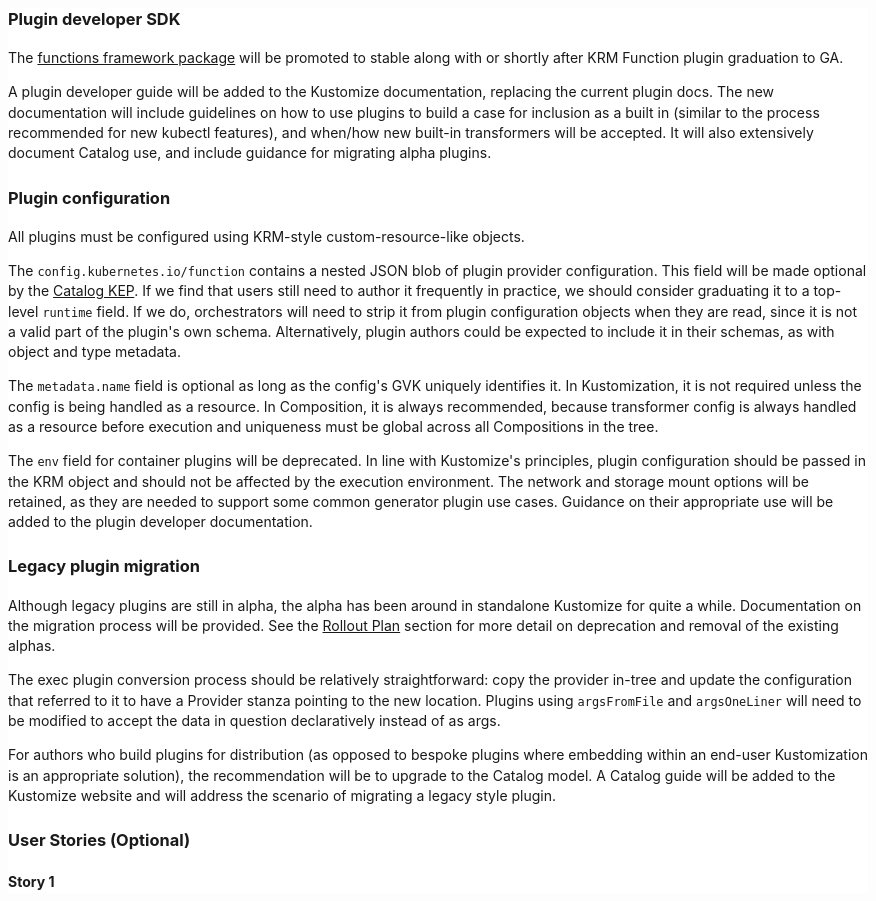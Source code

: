 ### Plugin developer SDK

The [functions framework package](https://pkg.go.dev/sigs.k8s.io/kustomize/kyaml/fn/framework) will be promoted to stable along with or shortly after KRM Function plugin graduation to GA.

A plugin developer guide will be added to the Kustomize documentation, replacing the current plugin docs. The new documentation will include guidelines on how to use plugins to build a case for inclusion as a built in (similar to the process recommended for new kubectl features), and when/how new built-in transformers will be accepted. It will also extensively document Catalog use, and include guidance for migrating alpha plugins.

### Plugin configuration

All plugins must be configured using KRM-style custom-resource-like objects.

The `config.kubernetes.io/function` contains a nested JSON blob of plugin provider configuration. This field will be made optional by the [Catalog KEP]. If we find that users still need to author it frequently in practice, we should consider graduating it to a top-level `runtime` field. If we do, orchestrators will need to strip it from plugin configuration objects when they are read, since it is not a valid part of the plugin's own schema. Alternatively, plugin authors could be expected to include it in their schemas, as with object and type metadata.

The `metadata.name` field is optional as long as the config's GVK uniquely identifies it. In Kustomization, it is not required unless the config is being handled as a resource. In Composition, it is always recommended, because transformer config is always handled as a resource before execution and uniqueness must be global across all Compositions in the tree. 

The `env` field for container plugins will be deprecated. In line with Kustomize's principles, plugin configuration should be passed in the KRM object and should not be affected by the execution environment. The network and storage mount options will be retained, as they are needed to support some common generator plugin use cases. Guidance on their appropriate use will be added to the plugin developer documentation.

### Legacy plugin migration

Although legacy plugins are still in alpha, the alpha has been around in standalone Kustomize for quite a while. Documentation on the migration process will be provided. See the [Rollout Plan](#rollout-plan) section for more detail on deprecation and removal of the existing alphas.

The exec plugin conversion process should be relatively straightforward: copy the provider in-tree and update the configuration that referred to it to have a Provider stanza pointing to the new location. Plugins using `argsFromFile` and `argsOneLiner` will need to be modified to accept the data in question declaratively instead of as args.

For authors who build plugins for distribution (as opposed to bespoke plugins where embedding within an end-user Kustomization is an appropriate solution), the recommendation will be to upgrade to the Catalog model. A Catalog guide will be added to the Kustomize website and will address the scenario of migrating a legacy style plugin.



### User Stories (Optional)

#### Story 1


[Catalog KEP]: https://github.com/kubernetes/enhancements/pull/2908
[Composition KEP]: /keps/sig-cli/2299-kustomize-plugin-composition
[Generators and Transformers KEP]: /keps/sig-cli/993-kustomize-generators-transformers/README.md
[kubernetes.io]: https://kubernetes.io/
[kubernetes/enhancements]: https://git.k8s.io/enhancements
[kubernetes/kubernetes]: https://git.k8s.io/kubernetes
[kubernetes/website]: https://git.k8s.io/website